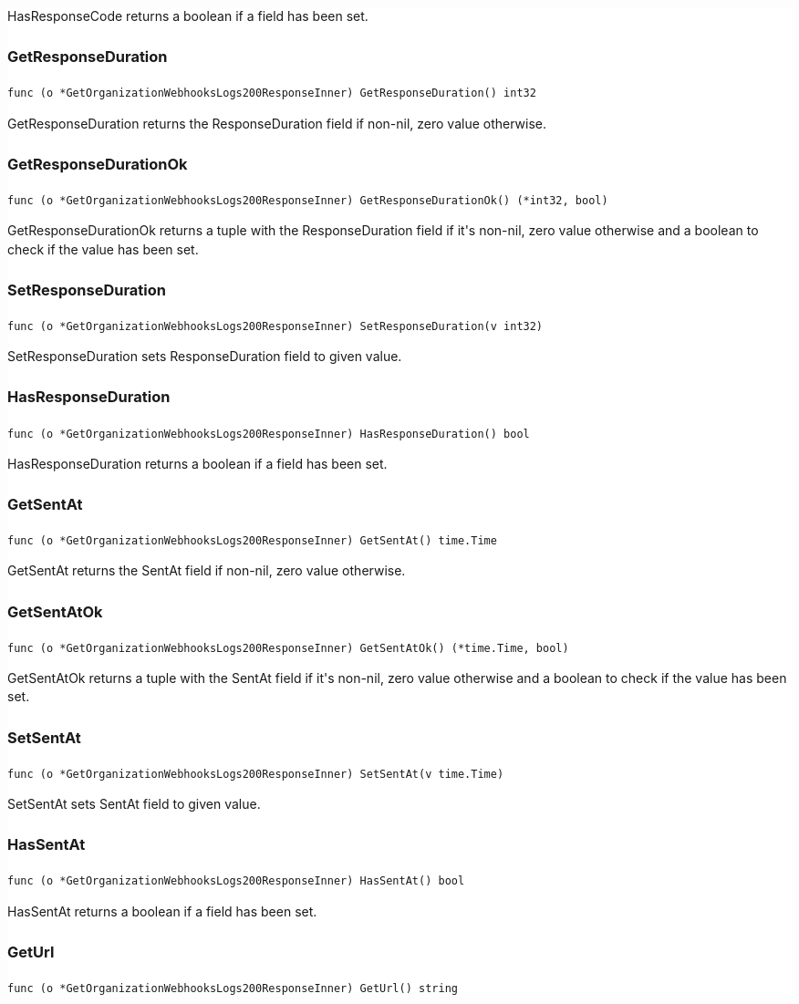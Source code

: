 HasResponseCode returns a boolean if a field has been set.

### GetResponseDuration

`func (o *GetOrganizationWebhooksLogs200ResponseInner) GetResponseDuration() int32`

GetResponseDuration returns the ResponseDuration field if non-nil, zero value otherwise.

### GetResponseDurationOk

`func (o *GetOrganizationWebhooksLogs200ResponseInner) GetResponseDurationOk() (*int32, bool)`

GetResponseDurationOk returns a tuple with the ResponseDuration field if it's non-nil, zero value otherwise
and a boolean to check if the value has been set.

### SetResponseDuration

`func (o *GetOrganizationWebhooksLogs200ResponseInner) SetResponseDuration(v int32)`

SetResponseDuration sets ResponseDuration field to given value.

### HasResponseDuration

`func (o *GetOrganizationWebhooksLogs200ResponseInner) HasResponseDuration() bool`

HasResponseDuration returns a boolean if a field has been set.

### GetSentAt

`func (o *GetOrganizationWebhooksLogs200ResponseInner) GetSentAt() time.Time`

GetSentAt returns the SentAt field if non-nil, zero value otherwise.

### GetSentAtOk

`func (o *GetOrganizationWebhooksLogs200ResponseInner) GetSentAtOk() (*time.Time, bool)`

GetSentAtOk returns a tuple with the SentAt field if it's non-nil, zero value otherwise
and a boolean to check if the value has been set.

### SetSentAt

`func (o *GetOrganizationWebhooksLogs200ResponseInner) SetSentAt(v time.Time)`

SetSentAt sets SentAt field to given value.

### HasSentAt

`func (o *GetOrganizationWebhooksLogs200ResponseInner) HasSentAt() bool`

HasSentAt returns a boolean if a field has been set.

### GetUrl

`func (o *GetOrganizationWebhooksLogs200ResponseInner) GetUrl() string`
